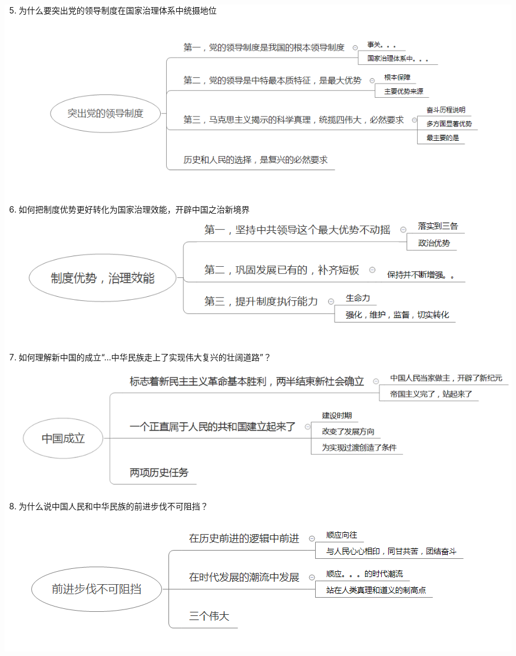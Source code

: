 5. 为什么要突出党的领导制度在国家治理体系中统摄地位   
![](../../image/突出党的领导制度.PNG)

6. 如何把制度优势更好转化为国家治理效能，开辟中国之治新境界  
![](../../image/制度优势，治理效能.PNG)

7. 如何理解新中国的成立“...中华民族走上了实现伟大复兴的壮阔道路”？  
![](../../image/中国成立.PNG)

8. 为什么说中国人民和中华民族的前进步伐不可阻挡？
![](../../image/前进步伐不可阻挡.PNG)
